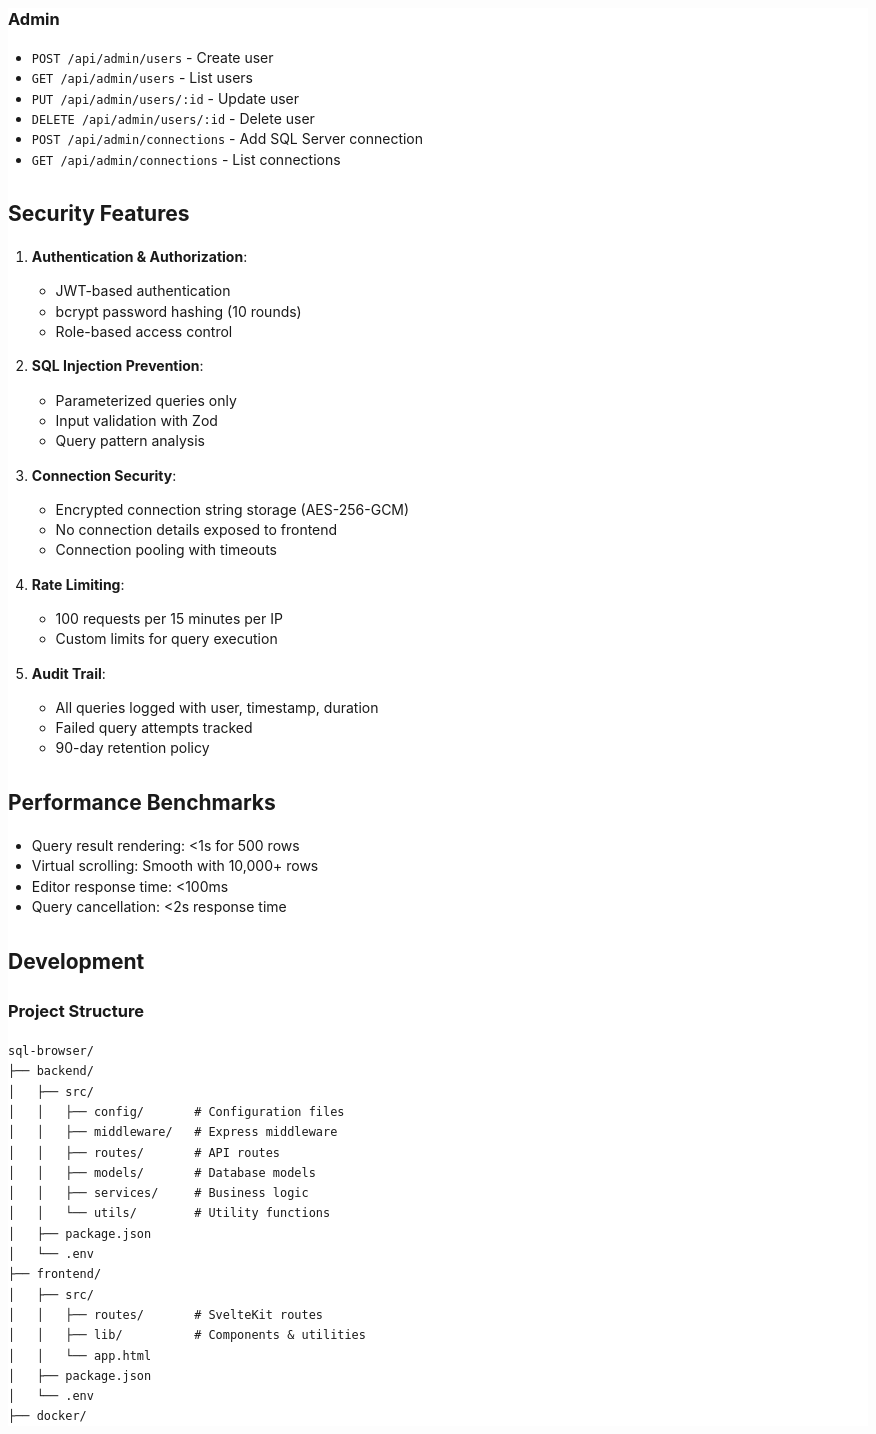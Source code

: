 ### Admin
- `POST /api/admin/users` - Create user
- `GET /api/admin/users` - List users
- `PUT /api/admin/users/:id` - Update user
- `DELETE /api/admin/users/:id` - Delete user
- `POST /api/admin/connections` - Add SQL Server connection
- `GET /api/admin/connections` - List connections

## Security Features

1. **Authentication & Authorization**:
   - JWT-based authentication
   - bcrypt password hashing (10 rounds)
   - Role-based access control

2. **SQL Injection Prevention**:
   - Parameterized queries only
   - Input validation with Zod
   - Query pattern analysis

3. **Connection Security**:
   - Encrypted connection string storage (AES-256-GCM)
   - No connection details exposed to frontend
   - Connection pooling with timeouts

4. **Rate Limiting**:
   - 100 requests per 15 minutes per IP
   - Custom limits for query execution

5. **Audit Trail**:
   - All queries logged with user, timestamp, duration
   - Failed query attempts tracked
   - 90-day retention policy

## Performance Benchmarks

- Query result rendering: <1s for 500 rows
- Virtual scrolling: Smooth with 10,000+ rows
- Editor response time: <100ms
- Query cancellation: <2s response time

## Development

### Project Structure
```
sql-browser/
├── backend/
│   ├── src/
│   │   ├── config/       # Configuration files
│   │   ├── middleware/   # Express middleware
│   │   ├── routes/       # API routes
│   │   ├── models/       # Database models
│   │   ├── services/     # Business logic
│   │   └── utils/        # Utility functions
│   ├── package.json
│   └── .env
├── frontend/
│   ├── src/
│   │   ├── routes/       # SvelteKit routes
│   │   ├── lib/          # Components & utilities
│   │   └── app.html
│   ├── package.json
│   └── .env
├── docker/
```